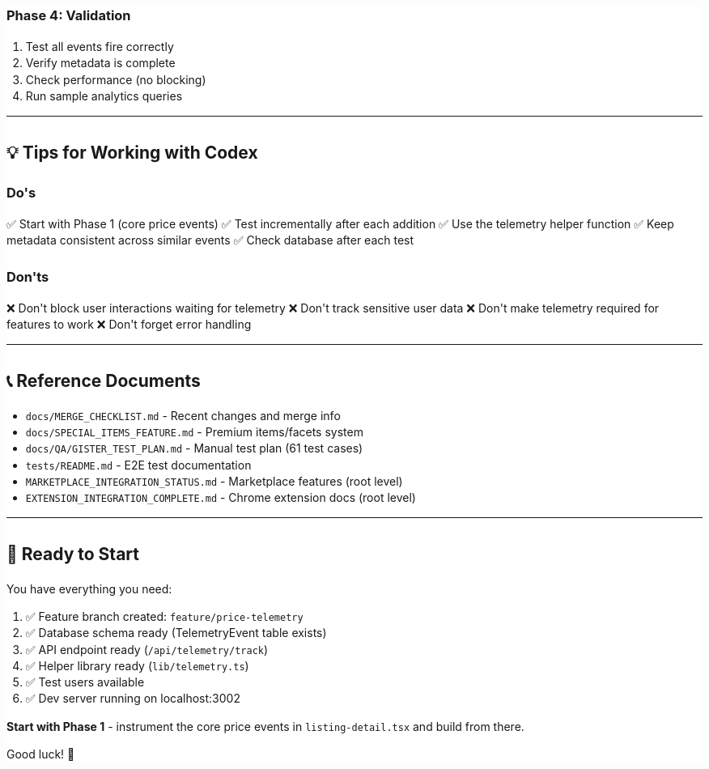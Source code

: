 ### Phase 4: Validation
1. Test all events fire correctly
2. Verify metadata is complete
3. Check performance (no blocking)
4. Run sample analytics queries

---

## 💡 Tips for Working with Codex

### Do's
✅ Start with Phase 1 (core price events)
✅ Test incrementally after each addition
✅ Use the telemetry helper function
✅ Keep metadata consistent across similar events
✅ Check database after each test

### Don'ts
❌ Don't block user interactions waiting for telemetry
❌ Don't track sensitive user data
❌ Don't make telemetry required for features to work
❌ Don't forget error handling

---

## 📞 Reference Documents

- `docs/MERGE_CHECKLIST.md` - Recent changes and merge info
- `docs/SPECIAL_ITEMS_FEATURE.md` - Premium items/facets system
- `docs/QA/GISTER_TEST_PLAN.md` - Manual test plan (61 test cases)
- `tests/README.md` - E2E test documentation
- `MARKETPLACE_INTEGRATION_STATUS.md` - Marketplace features (root level)
- `EXTENSION_INTEGRATION_COMPLETE.md` - Chrome extension docs (root level)

---

## 🚀 Ready to Start

You have everything you need:
1. ✅ Feature branch created: `feature/price-telemetry`
2. ✅ Database schema ready (TelemetryEvent table exists)
3. ✅ API endpoint ready (`/api/telemetry/track`)
4. ✅ Helper library ready (`lib/telemetry.ts`)
5. ✅ Test users available
6. ✅ Dev server running on localhost:3002

**Start with Phase 1** - instrument the core price events in `listing-detail.tsx` and build from there.

Good luck! 🎉
